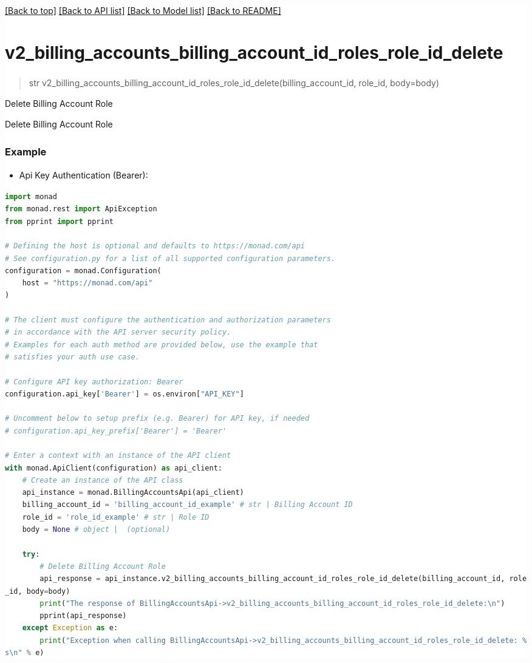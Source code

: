 [[Back to top]](#) [[Back to API list]](../README.md#documentation-for-api-endpoints) [[Back to Model list]](../README.md#documentation-for-models) [[Back to README]](../README.md)

# **v2_billing_accounts_billing_account_id_roles_role_id_delete**
> str v2_billing_accounts_billing_account_id_roles_role_id_delete(billing_account_id, role_id, body=body)

Delete Billing Account Role

Delete Billing Account Role

### Example

* Api Key Authentication (Bearer):

```python
import monad
from monad.rest import ApiException
from pprint import pprint

# Defining the host is optional and defaults to https://monad.com/api
# See configuration.py for a list of all supported configuration parameters.
configuration = monad.Configuration(
    host = "https://monad.com/api"
)

# The client must configure the authentication and authorization parameters
# in accordance with the API server security policy.
# Examples for each auth method are provided below, use the example that
# satisfies your auth use case.

# Configure API key authorization: Bearer
configuration.api_key['Bearer'] = os.environ["API_KEY"]

# Uncomment below to setup prefix (e.g. Bearer) for API key, if needed
# configuration.api_key_prefix['Bearer'] = 'Bearer'

# Enter a context with an instance of the API client
with monad.ApiClient(configuration) as api_client:
    # Create an instance of the API class
    api_instance = monad.BillingAccountsApi(api_client)
    billing_account_id = 'billing_account_id_example' # str | Billing Account ID
    role_id = 'role_id_example' # str | Role ID
    body = None # object |  (optional)

    try:
        # Delete Billing Account Role
        api_response = api_instance.v2_billing_accounts_billing_account_id_roles_role_id_delete(billing_account_id, role_id, body=body)
        print("The response of BillingAccountsApi->v2_billing_accounts_billing_account_id_roles_role_id_delete:\n")
        pprint(api_response)
    except Exception as e:
        print("Exception when calling BillingAccountsApi->v2_billing_accounts_billing_account_id_roles_role_id_delete: %s\n" % e)
```
